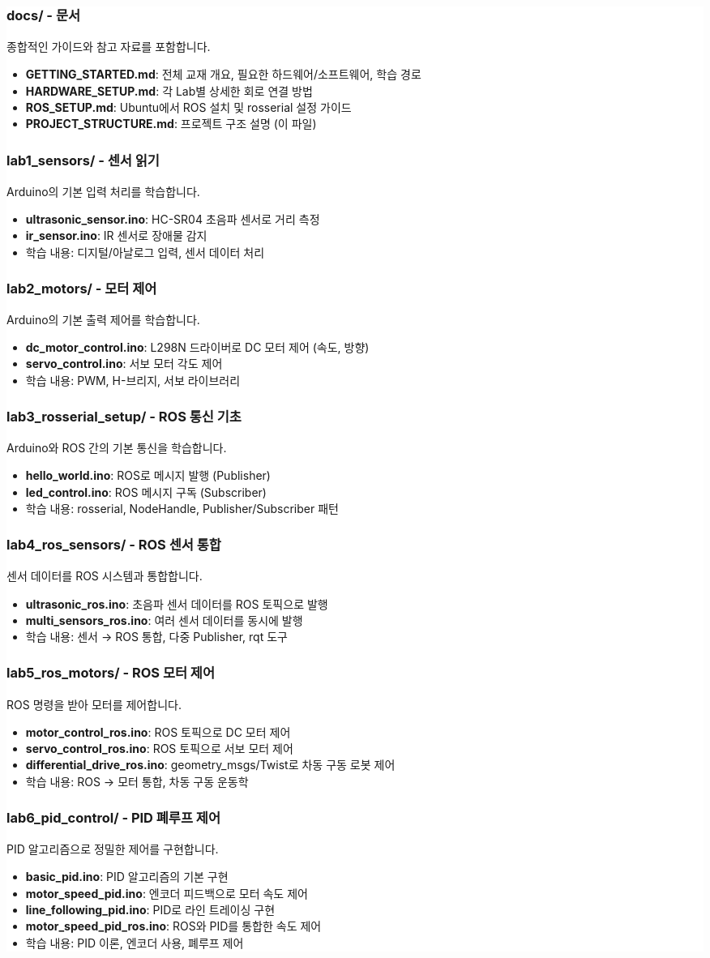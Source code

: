 ### docs/ - 문서
종합적인 가이드와 참고 자료를 포함합니다.

- **GETTING_STARTED.md**: 전체 교재 개요, 필요한 하드웨어/소프트웨어, 학습 경로
- **HARDWARE_SETUP.md**: 각 Lab별 상세한 회로 연결 방법
- **ROS_SETUP.md**: Ubuntu에서 ROS 설치 및 rosserial 설정 가이드
- **PROJECT_STRUCTURE.md**: 프로젝트 구조 설명 (이 파일)

### lab1_sensors/ - 센서 읽기
Arduino의 기본 입력 처리를 학습합니다.

- **ultrasonic_sensor.ino**: HC-SR04 초음파 센서로 거리 측정
- **ir_sensor.ino**: IR 센서로 장애물 감지
- 학습 내용: 디지털/아날로그 입력, 센서 데이터 처리

### lab2_motors/ - 모터 제어
Arduino의 기본 출력 제어를 학습합니다.

- **dc_motor_control.ino**: L298N 드라이버로 DC 모터 제어 (속도, 방향)
- **servo_control.ino**: 서보 모터 각도 제어
- 학습 내용: PWM, H-브리지, 서보 라이브러리

### lab3_rosserial_setup/ - ROS 통신 기초
Arduino와 ROS 간의 기본 통신을 학습합니다.

- **hello_world.ino**: ROS로 메시지 발행 (Publisher)
- **led_control.ino**: ROS 메시지 구독 (Subscriber)
- 학습 내용: rosserial, NodeHandle, Publisher/Subscriber 패턴

### lab4_ros_sensors/ - ROS 센서 통합
센서 데이터를 ROS 시스템과 통합합니다.

- **ultrasonic_ros.ino**: 초음파 센서 데이터를 ROS 토픽으로 발행
- **multi_sensors_ros.ino**: 여러 센서 데이터를 동시에 발행
- 학습 내용: 센서 → ROS 통합, 다중 Publisher, rqt 도구

### lab5_ros_motors/ - ROS 모터 제어
ROS 명령을 받아 모터를 제어합니다.

- **motor_control_ros.ino**: ROS 토픽으로 DC 모터 제어
- **servo_control_ros.ino**: ROS 토픽으로 서보 모터 제어
- **differential_drive_ros.ino**: geometry_msgs/Twist로 차동 구동 로봇 제어
- 학습 내용: ROS → 모터 통합, 차동 구동 운동학

### lab6_pid_control/ - PID 폐루프 제어
PID 알고리즘으로 정밀한 제어를 구현합니다.

- **basic_pid.ino**: PID 알고리즘의 기본 구현
- **motor_speed_pid.ino**: 엔코더 피드백으로 모터 속도 제어
- **line_following_pid.ino**: PID로 라인 트레이싱 구현
- **motor_speed_pid_ros.ino**: ROS와 PID를 통합한 속도 제어
- 학습 내용: PID 이론, 엔코더 사용, 폐루프 제어

